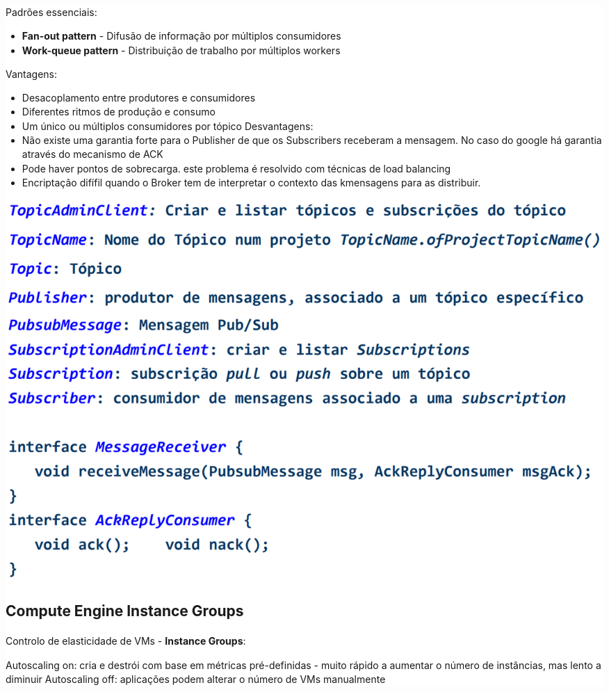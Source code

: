 
Padrões essenciais:

- **Fan-out pattern** - Difusão de informação por múltiplos consumidores
- **Work-queue pattern** - Distribuição de trabalho por múltiplos workers

Vantagens:
- Desacoplamento entre produtores e consumidores
- Diferentes ritmos de produção e consumo
- Um único ou múltiplos consumidores por tópico
Desvantagens:
- Não existe uma garantia forte para o Publisher de que os Subscribers receberam a mensagem. No caso do google há garantia através do mecanismo de ACK
- Pode haver pontos de sobrecarga. este problema é resolvido com técnicas de load balancing
- Encriptação difífil quando o Broker tem de interpretar o contexto das kmensagens para as distribuir. 

![Resumo da API](image-23.png)


## Compute Engine Instance Groups

Controlo de elasticidade de VMs - **Instance Groups**:

Autoscaling on: cria e destrói com base em métricas pré-definidas - muito rápido a aumentar o número de instâncias, mas lento a diminuir
Autoscaling off: aplicações podem alterar o número de VMs manualmente

